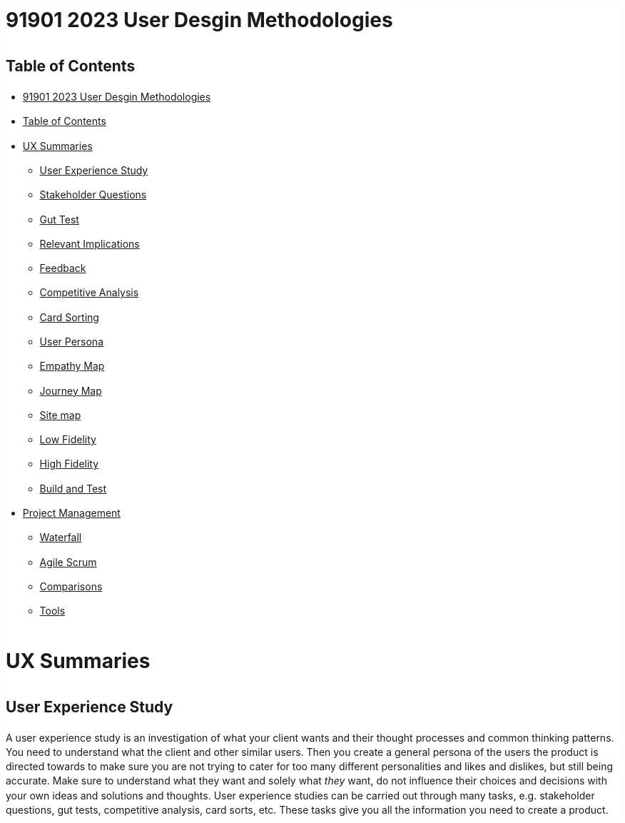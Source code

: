 # 91901 2023 User Desgin Methodologies

## Table of Contents

- [91901 2023 User Desgin Methodologies](#91901-2023-user-desgin-methodologies)

- [Table of Contents](#table-of-contents)

- [UX Summaries](#ux-summaries)

	- [User Experience Study](#user-experience-study)

	- [Stakeholder Questions](#stakeholder-questions)

	- [Gut Test](#gut-test)

	- [Relevant Implications](#relevant-implications)

	- [Feedback](#feedback)

	- [Competitive Analysis](#competitive-analysis)

	- [Card Sorting](#card-sorting)

	- [User Persona](#user-persona)

	- [Empathy Map](#empathy-map)

	- [Journey Map](#journey-map)

	- [Site map](#site-map)

	- [Low Fidelity](#low-fidelity)

	- [High Fidelity](#high-fidelity)

	- [Build and Test](#build-and-test)

- [Project Management](#project-management)

	- [Waterfall](#waterfall)

	- [Agile Scrum](#agile-scrum)

	- [Comparisons](#comparisons)

	- [Tools](#tools)

# UX Summaries

## User Experience Study

A user experience study is an investigation of what your client wants and their thought processes and common thinking patterns. You need to understand what the client and other similar users. Then you create a general persona of the users the product is directed towards to make sure you are not trying to cater for too many different personalities and likes and dislikes, but still being accurate. Make sure to understand what they want and solely what *they* want, do not influence their choices and decisions with your own ideas and solutions and thoughts. User experience studies can be carried out through many tasks, e.g. stakeholder questions, gut tests, competitive analysis, card sorts, etc. These tasks give you all the information you need to create a product.
